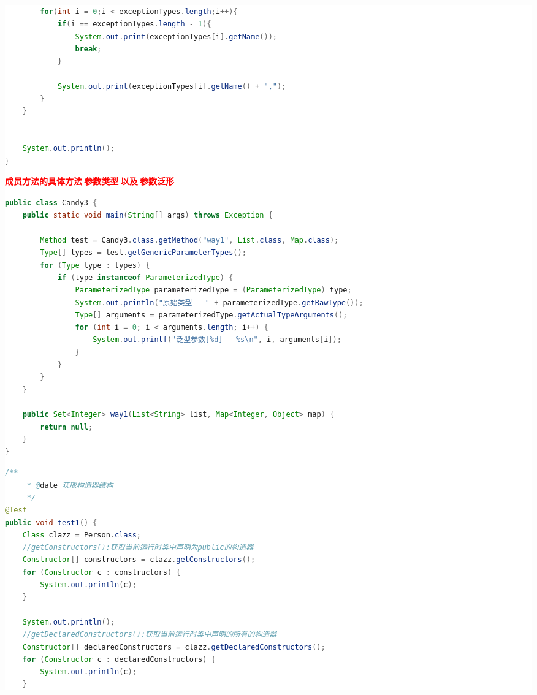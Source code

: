 ```java
        for(int i = 0;i < exceptionTypes.length;i++){
            if(i == exceptionTypes.length - 1){
                System.out.print(exceptionTypes[i].getName());
                break;
            }

            System.out.print(exceptionTypes[i].getName() + ",");
        }
    }


    System.out.println();
}
```



<font color='red'>**成员方法的具体方法 参数类型 以及 参数泛形**</font>

```java
public class Candy3 {
    public static void main(String[] args) throws Exception {
    
        Method test = Candy3.class.getMethod("way1", List.class, Map.class);
        Type[] types = test.getGenericParameterTypes();
        for (Type type : types) {
            if (type instanceof ParameterizedType) {
                ParameterizedType parameterizedType = (ParameterizedType) type;
                System.out.println("原始类型 - " + parameterizedType.getRawType());
                Type[] arguments = parameterizedType.getActualTypeArguments();
                for (int i = 0; i < arguments.length; i++) {
                    System.out.printf("泛型参数[%d] - %s\n", i, arguments[i]);
                }
            }
        }
    }

    public Set<Integer> way1(List<String> list, Map<Integer, Object> map) {
        return null;
    }
}
```







```java
/**
     * @date 获取构造器结构
     */
@Test
public void test1() {
    Class clazz = Person.class;
    //getConstructors():获取当前运行时类中声明为public的构造器
    Constructor[] constructors = clazz.getConstructors();
    for (Constructor c : constructors) {
        System.out.println(c);
    }

    System.out.println();
    //getDeclaredConstructors():获取当前运行时类中声明的所有的构造器
    Constructor[] declaredConstructors = clazz.getDeclaredConstructors();
    for (Constructor c : declaredConstructors) {
        System.out.println(c);
    }
```